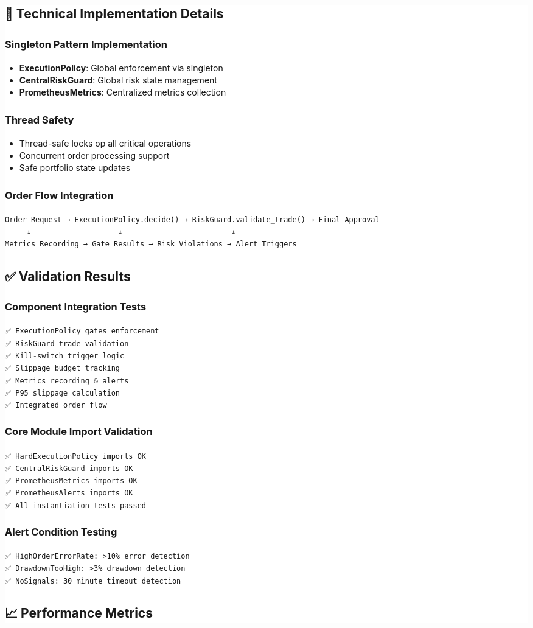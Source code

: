 ## 🔧 Technical Implementation Details

### Singleton Pattern Implementation
- **ExecutionPolicy**: Global enforcement via singleton
- **CentralRiskGuard**: Global risk state management  
- **PrometheusMetrics**: Centralized metrics collection

### Thread Safety
- Thread-safe locks op all critical operations
- Concurrent order processing support
- Safe portfolio state updates

### Order Flow Integration
```
Order Request → ExecutionPolicy.decide() → RiskGuard.validate_trade() → Final Approval
     ↓                    ↓                         ↓
Metrics Recording → Gate Results → Risk Violations → Alert Triggers
```

## ✅ Validation Results

### Component Integration Tests
```python
✅ ExecutionPolicy gates enforcement
✅ RiskGuard trade validation  
✅ Kill-switch trigger logic
✅ Slippage budget tracking
✅ Metrics recording & alerts
✅ P95 slippage calculation
✅ Integrated order flow
```

### Core Module Import Validation
```
✅ HardExecutionPolicy imports OK
✅ CentralRiskGuard imports OK  
✅ PrometheusMetrics imports OK
✅ PrometheusAlerts imports OK
✅ All instantiation tests passed
```

### Alert Condition Testing
```
✅ HighOrderErrorRate: >10% error detection
✅ DrawdownTooHigh: >3% drawdown detection
✅ NoSignals: 30 minute timeout detection
```

## 📈 Performance Metrics

